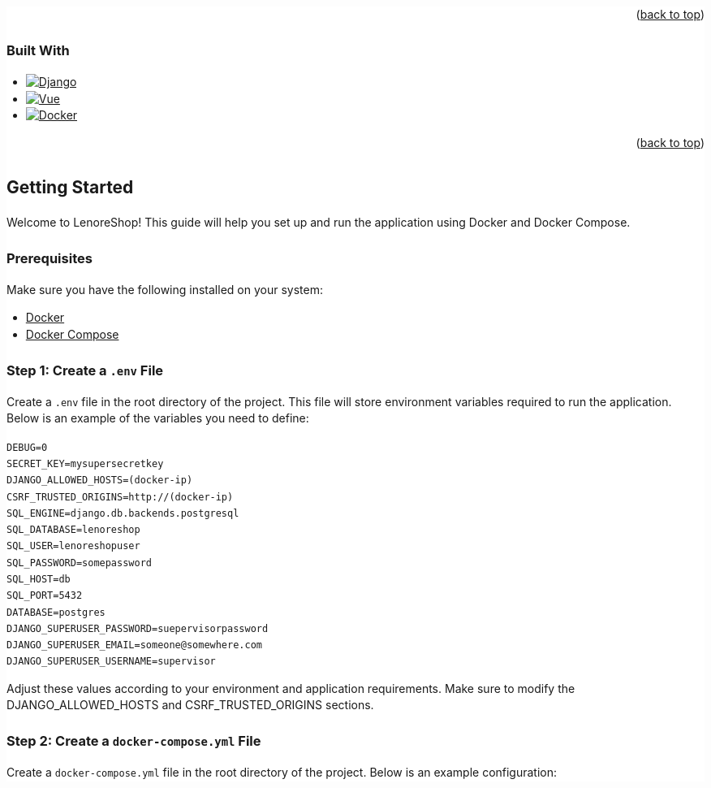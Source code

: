 <p align="right">(<a href="#readme-top">back to top</a>)</p>


 
### Built With

* [![Django][Django]][Django-url]
* [![Vue][Vue.js]][Vue-url]
* [![Docker][Docker]][Docker-url]

<p align="right">(<a href="#readme-top">back to top</a>)</p>




## Getting Started

Welcome to LenoreShop! This guide will help you set up and run the application using Docker and Docker Compose.

### Prerequisites

Make sure you have the following installed on your system:

* [Docker](https://www.docker.com/get-started)
* [Docker Compose](https://docs.docker.com/compose/install/)


### Step 1: Create a `.env` File

Create a `.env` file in the root directory of the project. This file will store environment variables required to run the application. Below is an example of the variables you need to define:

```env
DEBUG=0
SECRET_KEY=mysupersecretkey
DJANGO_ALLOWED_HOSTS=(docker-ip)
CSRF_TRUSTED_ORIGINS=http://(docker-ip)
SQL_ENGINE=django.db.backends.postgresql
SQL_DATABASE=lenoreshop
SQL_USER=lenoreshopuser
SQL_PASSWORD=somepassword
SQL_HOST=db
SQL_PORT=5432
DATABASE=postgres
DJANGO_SUPERUSER_PASSWORD=suepervisorpassword
DJANGO_SUPERUSER_EMAIL=someone@somewhere.com
DJANGO_SUPERUSER_USERNAME=supervisor
```

Adjust these values according to your environment and application requirements.  Make sure to modify the DJANGO_ALLOWED_HOSTS and CSRF_TRUSTED_ORIGINS sections.

### Step 2: Create a `docker-compose.yml` File

Create a `docker-compose.yml` file in the root directory of the project. Below is an example configuration:


[contributors-shield]: https://img.shields.io/github/contributors/Novanglus96/LenoreShop?style=for-the-badge
[contributors-url]: https://github.com/Novanglus96/LenoreShop/graphs/contributors
[forks-shield]: https://img.shields.io/github/forks/Novanglus96/LenoreShop?style=for-the-badge
[forks-url]: https://github.com/Novanglus96/LenoreShop/forks
[stars-shield]: https://img.shields.io/github/stars/Novanglus96/LenoreShop?style=for-the-badge
[stars-url]: https://github.com/Novanglus96/LenoreShop/stargazers
[issues-shield]: https://img.shields.io/github/issues/Novanglus96/LenoreShop?style=for-the-badge
[issues-url]: https://github.com/Novanglus96/LenoreShop/issues
[license-shield]: https://img.shields.io/badge/License-MIT-yellow.svg?style=for-the-badge
[license-url]: https://github.com/Novanglus96/LenoreShop/blob/main/LICENSE
[linkedin-shield]: https://img.shields.io/badge/-LinkedIn-black.svg?style=for-the-badge&logo=linkedin&colorB=555
[linkedin-url]: https://www.linkedin.com/in/johnmadamsjr
[product-screenshot]: images/LenoreShop_Screenshot.png
[Next.js]: https://img.shields.io/badge/next.js-000000?style=for-the-badge&logo=nextdotjs&logoColor=white
[Next-url]: https://nextjs.org/
[React.js]: https://img.shields.io/badge/React-20232A?style=for-the-badge&logo=react&logoColor=61DAFB
[React-url]: https://reactjs.org/
[Vue.js]: https://img.shields.io/badge/Vue.js-35495E?style=for-the-badge&logo=vuedotjs&logoColor=4FC08D
[Vue-url]: https://vuejs.org/
[Angular.io]: https://img.shields.io/badge/Angular-DD0031?style=for-the-badge&logo=angular&logoColor=white
[Angular-url]: https://angular.io/
[Svelte.dev]: https://img.shields.io/badge/Svelte-4A4A55?style=for-the-badge&logo=svelte&logoColor=FF3E00
[Svelte-url]: https://svelte.dev/
[Laravel.com]: https://img.shields.io/badge/Laravel-FF2D20?style=for-the-badge&logo=laravel&logoColor=white
[Laravel-url]: https://laravel.com
[Bootstrap.com]: https://img.shields.io/badge/Bootstrap-563D7C?style=for-the-badge&logo=bootstrap&logoColor=white
[Bootstrap-url]: https://getbootstrap.com
[JQuery.com]: https://img.shields.io/badge/jQuery-0769AD?style=for-the-badge&logo=jquery&logoColor=white
[JQuery-url]: https://jquery.com 
[Django]: https://img.shields.io/badge/django-092E20?style=for-the-badge&logo=django&logoColor=white
[Django-url]: https://www.djangoproject.com/
[Docker]: https://img.shields.io/badge/Docker-2496ED?style=for-the-badge&logo=docker&logoColor=white
[Docker-url]: https://www.docker.com/
[Documentaion-url]: https://novanglus96.github.io/LenoreShop/